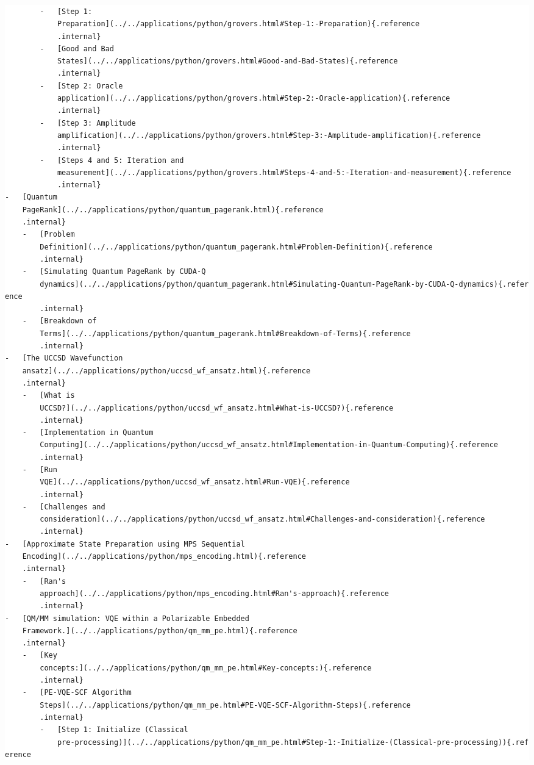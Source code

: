             -   [Step 1:
                Preparation](../../applications/python/grovers.html#Step-1:-Preparation){.reference
                .internal}
            -   [Good and Bad
                States](../../applications/python/grovers.html#Good-and-Bad-States){.reference
                .internal}
            -   [Step 2: Oracle
                application](../../applications/python/grovers.html#Step-2:-Oracle-application){.reference
                .internal}
            -   [Step 3: Amplitude
                amplification](../../applications/python/grovers.html#Step-3:-Amplitude-amplification){.reference
                .internal}
            -   [Steps 4 and 5: Iteration and
                measurement](../../applications/python/grovers.html#Steps-4-and-5:-Iteration-and-measurement){.reference
                .internal}
    -   [Quantum
        PageRank](../../applications/python/quantum_pagerank.html){.reference
        .internal}
        -   [Problem
            Definition](../../applications/python/quantum_pagerank.html#Problem-Definition){.reference
            .internal}
        -   [Simulating Quantum PageRank by CUDA-Q
            dynamics](../../applications/python/quantum_pagerank.html#Simulating-Quantum-PageRank-by-CUDA-Q-dynamics){.reference
            .internal}
        -   [Breakdown of
            Terms](../../applications/python/quantum_pagerank.html#Breakdown-of-Terms){.reference
            .internal}
    -   [The UCCSD Wavefunction
        ansatz](../../applications/python/uccsd_wf_ansatz.html){.reference
        .internal}
        -   [What is
            UCCSD?](../../applications/python/uccsd_wf_ansatz.html#What-is-UCCSD?){.reference
            .internal}
        -   [Implementation in Quantum
            Computing](../../applications/python/uccsd_wf_ansatz.html#Implementation-in-Quantum-Computing){.reference
            .internal}
        -   [Run
            VQE](../../applications/python/uccsd_wf_ansatz.html#Run-VQE){.reference
            .internal}
        -   [Challenges and
            consideration](../../applications/python/uccsd_wf_ansatz.html#Challenges-and-consideration){.reference
            .internal}
    -   [Approximate State Preparation using MPS Sequential
        Encoding](../../applications/python/mps_encoding.html){.reference
        .internal}
        -   [Ran's
            approach](../../applications/python/mps_encoding.html#Ran's-approach){.reference
            .internal}
    -   [QM/MM simulation: VQE within a Polarizable Embedded
        Framework.](../../applications/python/qm_mm_pe.html){.reference
        .internal}
        -   [Key
            concepts:](../../applications/python/qm_mm_pe.html#Key-concepts:){.reference
            .internal}
        -   [PE-VQE-SCF Algorithm
            Steps](../../applications/python/qm_mm_pe.html#PE-VQE-SCF-Algorithm-Steps){.reference
            .internal}
            -   [Step 1: Initialize (Classical
                pre-processing)](../../applications/python/qm_mm_pe.html#Step-1:-Initialize-(Classical-pre-processing)){.reference